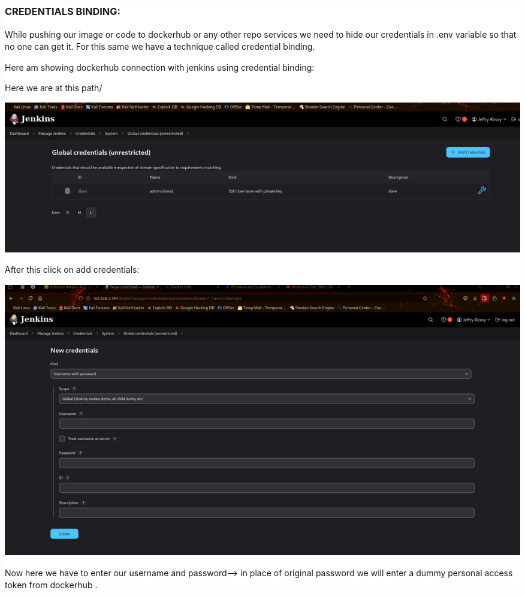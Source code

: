 ### CREDENTIALS BINDING:

While pushing our image or code to dockerhub or any other repo services we need to hide our credentials in .env variable so that no one can get it. For this same we have a technique called credential binding.

Here am showing dockerhub connection with jenkins using credential binding:

Here we are at this path/

![image.png](Resources/image%2012.png)

After this click on add credentials:

![image.png](Resources/image%2013.png)

Now here we have to enter our username and password—> in place of original password we will enter a dummy personal access token from dockerhub .
